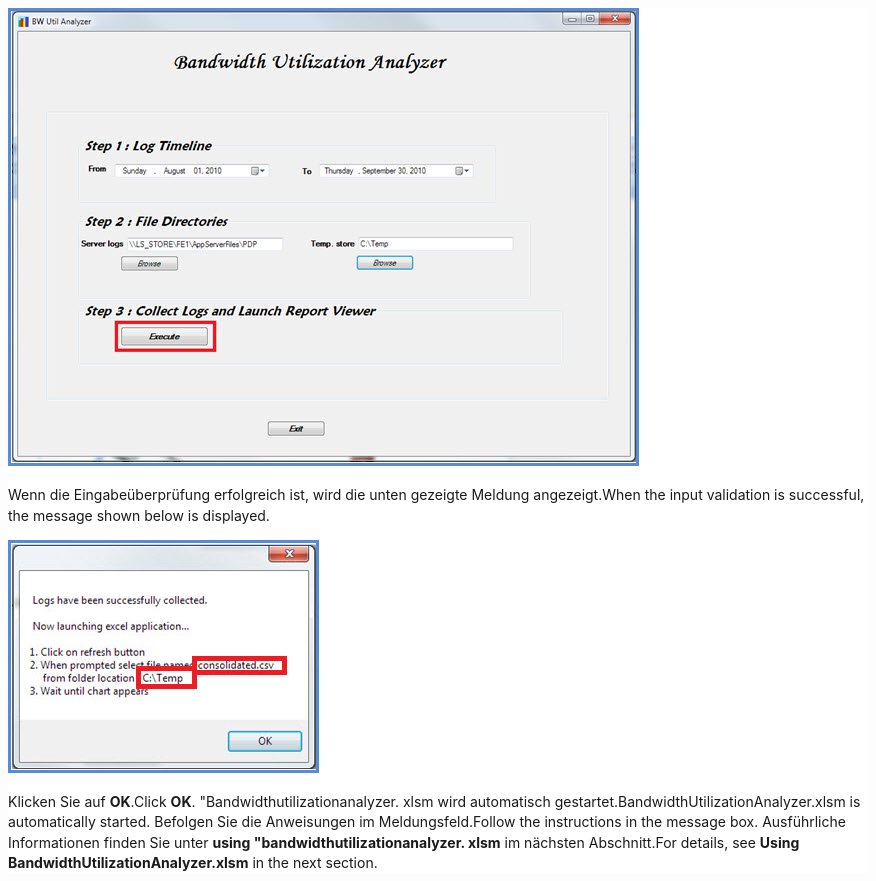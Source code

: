 ![Sammeln von Daten in der Bandbreitenauslastung Anal](../media/Reskit_2012_Tools_Documentation_Image6.jpg)

<span data-ttu-id="539e3-265">Wenn die Eingabeüberprüfung erfolgreich ist, wird die unten gezeigte Meldung angezeigt.</span><span class="sxs-lookup"><span data-stu-id="539e3-265">When the input validation is successful, the message shown below is displayed.</span></span>

![Protokolliert erfasste Benachrichtigung in der Bandbreite utili](../media/Reskit_2012_Tools_Documentation_Image7.jpg)

<span data-ttu-id="539e3-267">Klicken Sie auf **OK**.</span><span class="sxs-lookup"><span data-stu-id="539e3-267">Click **OK**.</span></span> <span data-ttu-id="539e3-268">"Bandwidthutilizationanalyzer. xlsm wird automatisch gestartet.</span><span class="sxs-lookup"><span data-stu-id="539e3-268">BandwidthUtilizationAnalyzer.xlsm is automatically started.</span></span> <span data-ttu-id="539e3-269">Befolgen Sie die Anweisungen im Meldungsfeld.</span><span class="sxs-lookup"><span data-stu-id="539e3-269">Follow the instructions in the message box.</span></span> <span data-ttu-id="539e3-270">Ausführliche Informationen finden Sie unter **using "bandwidthutilizationanalyzer. xlsm** im nächsten Abschnitt.</span><span class="sxs-lookup"><span data-stu-id="539e3-270">For details, see **Using BandwidthUtilizationAnalyzer.xlsm** in the next section.</span></span>

